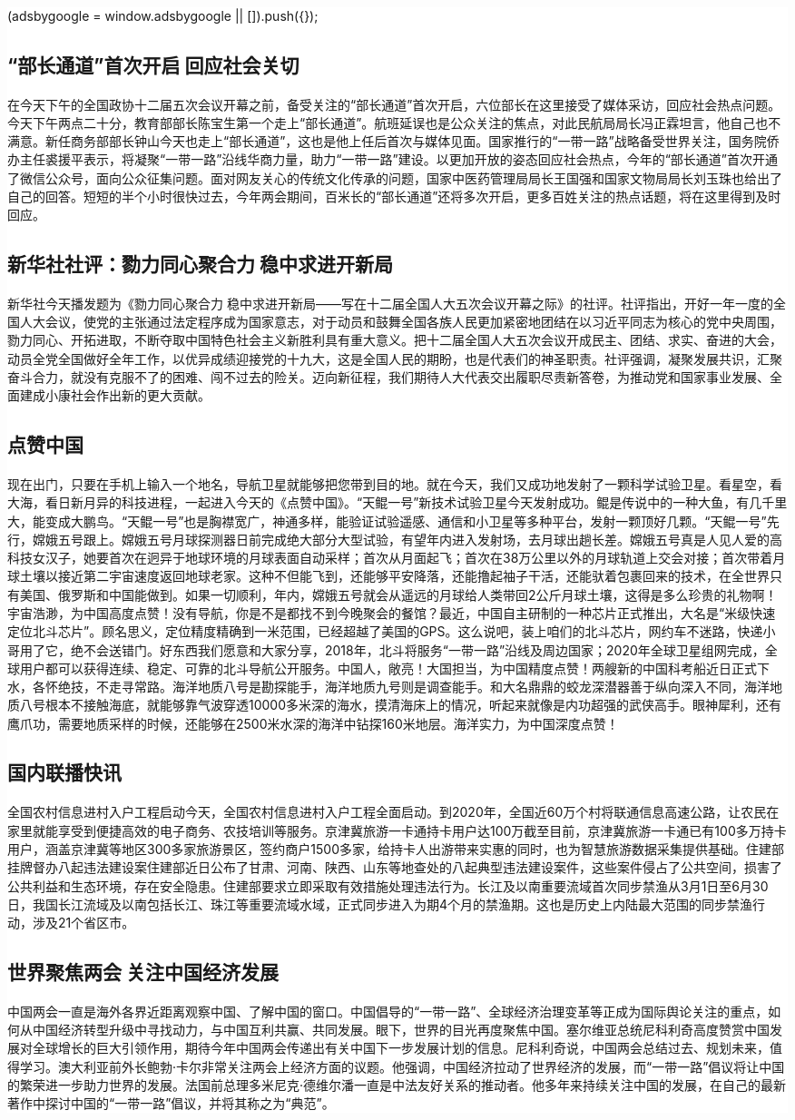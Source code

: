 



 (adsbygoogle = window.adsbygoogle || []).push({});

 
## “部长通道”首次开启 回应社会关切


在今天下午的全国政协十二届五次会议开幕之前，备受关注的“部长通道”首次开启，六位部长在这里接受了媒体采访，回应社会热点问题。今天下午两点二十分，教育部部长陈宝生第一个走上“部长通道”。航班延误也是公众关注的焦点，对此民航局局长冯正霖坦言，他自己也不满意。新任商务部部长钟山今天也走上“部长通道”，这也是他上任后首次与媒体见面。国家推行的“一带一路”战略备受世界关注，国务院侨办主任裘援平表示，将凝聚“一带一路”沿线华商力量，助力“一带一路”建设。以更加开放的姿态回应社会热点，今年的“部长通道”首次开通了微信公众号，面向公众征集问题。面对网友关心的传统文化传承的问题，国家中医药管理局局长王国强和国家文物局局长刘玉珠也给出了自己的回答。短短的半个小时很快过去，今年两会期间，百米长的“部长通道”还将多次开启，更多百姓关注的热点话题，将在这里得到及时回应。


## 新华社社评：勠力同心聚合力 稳中求进开新局


新华社今天播发题为《勠力同心聚合力 稳中求进开新局——写在十二届全国人大五次会议开幕之际》的社评。社评指出，开好一年一度的全国人大会议，使党的主张通过法定程序成为国家意志，对于动员和鼓舞全国各族人民更加紧密地团结在以习近平同志为核心的党中央周围，勠力同心、开拓进取，不断夺取中国特色社会主义新胜利具有重大意义。把十二届全国人大五次会议开成民主、团结、求实、奋进的大会，动员全党全国做好全年工作，以优异成绩迎接党的十九大，这是全国人民的期盼，也是代表们的神圣职责。社评强调，凝聚发展共识，汇聚奋斗合力，就没有克服不了的困难、闯不过去的险关。迈向新征程，我们期待人大代表交出履职尽责新答卷，为推动党和国家事业发展、全面建成小康社会作出新的更大贡献。


## 点赞中国


现在出门，只要在手机上输入一个地名，导航卫星就能够把您带到目的地。就在今天，我们又成功地发射了一颗科学试验卫星。看星空，看大海，看日新月异的科技进程，一起进入今天的《点赞中国》。“天鲲一号”新技术试验卫星今天发射成功。鲲是传说中的一种大鱼，有几千里大，能变成大鹏鸟。“天鲲一号”也是胸襟宽广，神通多样，能验证试验遥感、通信和小卫星等多种平台，发射一颗顶好几颗。“天鲲一号”先行，嫦娥五号跟上。嫦娥五号月球探测器日前完成绝大部分大型试验，有望年内进入发射场，去月球出趟长差。嫦娥五号真是人见人爱的高科技女汉子，她要首次在迥异于地球环境的月球表面自动采样；首次从月面起飞；首次在38万公里以外的月球轨道上交会对接；首次带着月球土壤以接近第二宇宙速度返回地球老家。这种不但能飞到，还能够平安降落，还能撸起袖子干活，还能驮着包裹回来的技术，在全世界只有美国、俄罗斯和中国能做到。如果一切顺利，年内，嫦娥五号就会从遥远的月球给人类带回2公斤月球土壤，这得是多么珍贵的礼物啊！宇宙浩渺，为中国高度点赞！没有导航，你是不是都找不到今晚聚会的餐馆？最近，中国自主研制的一种芯片正式推出，大名是“米级快速定位北斗芯片”。顾名思义，定位精度精确到一米范围，已经超越了美国的GPS。这么说吧，装上咱们的北斗芯片，网约车不迷路，快递小哥用了它，绝不会送错门。好东西我们愿意和大家分享，2018年，北斗将服务“一带一路”沿线及周边国家；2020年全球卫星组网完成，全球用户都可以获得连续、稳定、可靠的北斗导航公开服务。中国人，敞亮！大国担当，为中国精度点赞！两艘新的中国科考船近日正式下水，各怀绝技，不走寻常路。海洋地质八号是勘探能手，海洋地质九号则是调查能手。和大名鼎鼎的蛟龙深潜器善于纵向深入不同，海洋地质八号根本不接触海底，就能够靠气波穿透10000多米深的海水，摸清海床上的情况，听起来就像是内功超强的武侠高手。眼神犀利，还有鹰爪功，需要地质采样的时候，还能够在2500米水深的海洋中钻探160米地层。海洋实力，为中国深度点赞！


## 国内联播快讯


全国农村信息进村入户工程启动今天，全国农村信息进村入户工程全面启动。到2020年，全国近60万个村将联通信息高速公路，让农民在家里就能享受到便捷高效的电子商务、农技培训等服务。京津冀旅游一卡通持卡用户达100万截至目前，京津冀旅游一卡通已有100多万持卡用户，涵盖京津冀等地区300多家旅游景区，签约商户1500多家，给持卡人出游带来实惠的同时，也为智慧旅游数据采集提供基础。住建部挂牌督办八起违法建设案住建部近日公布了甘肃、河南、陕西、山东等地查处的八起典型违法建设案件，这些案件侵占了公共空间，损害了公共利益和生态环境，存在安全隐患。住建部要求立即采取有效措施处理违法行为。长江及以南重要流域首次同步禁渔从3月1日至6月30日，我国长江流域及以南包括长江、珠江等重要流域水域，正式同步进入为期4个月的禁渔期。这也是历史上内陆最大范围的同步禁渔行动，涉及21个省区市。


## 世界聚焦两会 关注中国经济发展


中国两会一直是海外各界近距离观察中国、了解中国的窗口。中国倡导的“一带一路”、全球经济治理变革等正成为国际舆论关注的重点，如何从中国经济转型升级中寻找动力，与中国互利共赢、共同发展。眼下，世界的目光再度聚焦中国。塞尔维亚总统尼科利奇高度赞赏中国发展对全球增长的巨大引领作用，期待今年中国两会传递出有关中国下一步发展计划的信息。尼科利奇说，中国两会总结过去、规划未来，值得学习。澳大利亚前外长鲍勃·卡尔非常关注两会上经济方面的议题。他强调，中国经济拉动了世界经济的发展，而“一带一路”倡议将让中国的繁荣进一步助力世界的发展。法国前总理多米尼克·德维尔潘一直是中法友好关系的推动者。他多年来持续关注中国的发展，在自己的最新著作中探讨中国的“一带一路”倡议，并将其称之为“典范”。

